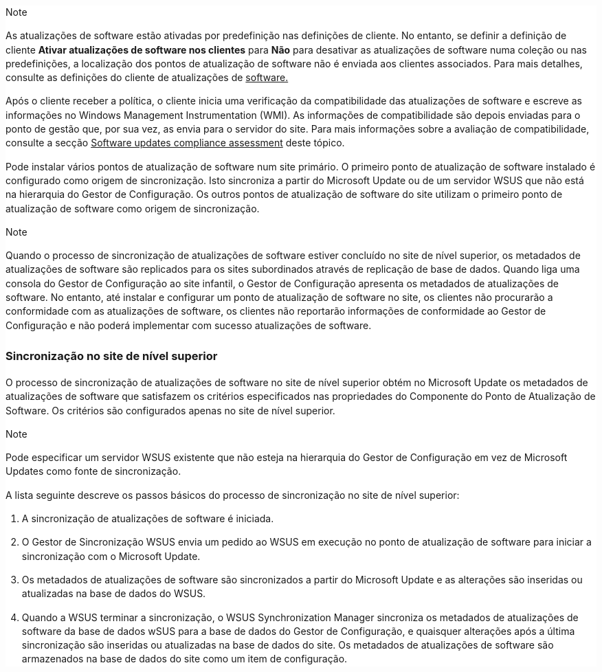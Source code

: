 > [!NOTE]  
>  As atualizações de software estão ativadas por predefinição nas definições de cliente. No entanto, se definir a definição de cliente **Ativar atualizações de software nos clientes** para **Não** para desativar as atualizações de software numa coleção ou nas predefinições, a localização dos pontos de atualização de software não é enviada aos clientes associados. Para mais detalhes, consulte as definições do cliente de atualizações de [software.](../../core/clients/deploy/about-client-settings.md#software-updates)  

 Após o cliente receber a política, o cliente inicia uma verificação da compatibilidade das atualizações de software e escreve as informações no Windows Management Instrumentation (WMI). As informações de compatibilidade são depois enviadas para o ponto de gestão que, por sua vez, as envia para o servidor do site. Para mais informações sobre a avaliação de compatibilidade, consulte a secção [Software updates compliance assessment](#BKMK_SUMCompliance) deste tópico.  

 Pode instalar vários pontos de atualização de software num site primário. O primeiro ponto de atualização de software instalado é configurado como origem de sincronização. Isto sincroniza a partir do Microsoft Update ou de um servidor WSUS que não está na hierarquia do Gestor de Configuração. Os outros pontos de atualização de software do site utilizam o primeiro ponto de atualização de software como origem de sincronização.  

> [!NOTE]  
>  Quando o processo de sincronização de atualizações de software estiver concluído no site de nível superior, os metadados de atualizações de software são replicados para os sites subordinados através de replicação de base de dados. Quando liga uma consola do Gestor de Configuração ao site infantil, o Gestor de Configuração apresenta os metadados de atualizações de software. No entanto, até instalar e configurar um ponto de atualização de software no site, os clientes não procurarão a conformidade com as atualizações de software, os clientes não reportarão informações de conformidade ao Gestor de Configuração e não poderá implementar com sucesso atualizações de software.  

### <a name="synchronization-on-the-top-level-site"></a>Sincronização no site de nível superior  
 O processo de sincronização de atualizações de software no site de nível superior obtém no Microsoft Update os metadados de atualizações de software que satisfazem os critérios especificados nas propriedades do Componente do Ponto de Atualização de Software. Os critérios são configurados apenas no site de nível superior.  

> [!NOTE]  
>  Pode especificar um servidor WSUS existente que não esteja na hierarquia do Gestor de Configuração em vez de Microsoft Updates como fonte de sincronização.  

 A lista seguinte descreve os passos básicos do processo de sincronização no site de nível superior:  

1.  A sincronização de atualizações de software é iniciada.  

2.  O Gestor de Sincronização WSUS envia um pedido ao WSUS em execução no ponto de atualização de software para iniciar a sincronização com o Microsoft Update.  

3.  Os metadados de atualizações de software são sincronizados a partir do Microsoft Update e as alterações são inseridas ou atualizadas na base de dados do WSUS.  

4.  Quando a WSUS terminar a sincronização, o WSUS Synchronization Manager sincroniza os metadados de atualizações de software da base de dados wSUS para a base de dados do Gestor de Configuração, e quaisquer alterações após a última sincronização são inseridas ou atualizadas na base de dados do site. Os metadados de atualizações de software são armazenados na base de dados do site como um item de configuração.  
